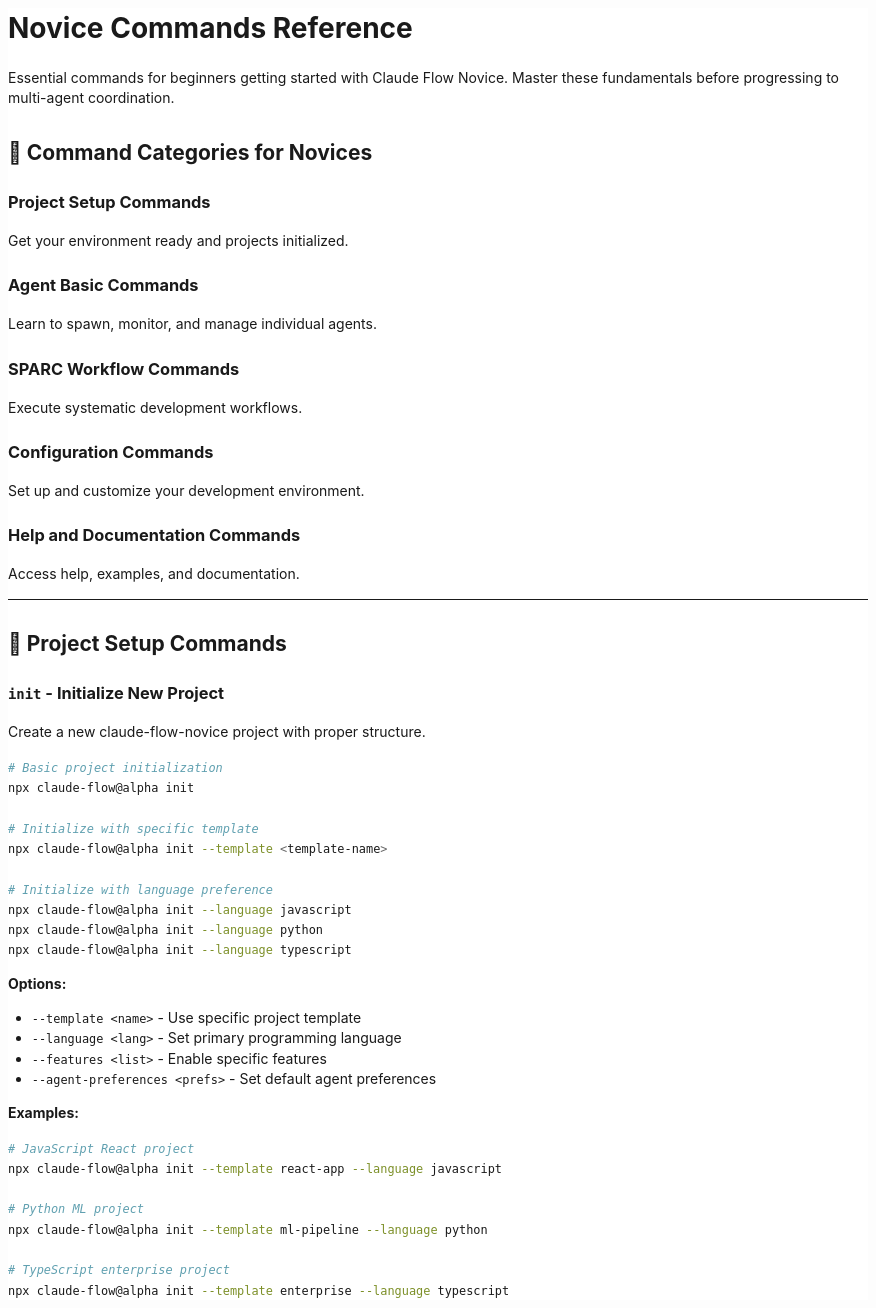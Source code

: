 # Novice Commands Reference

Essential commands for beginners getting started with Claude Flow Novice. Master these fundamentals before progressing to multi-agent coordination.

## 🎯 Command Categories for Novices

### Project Setup Commands
Get your environment ready and projects initialized.

### Agent Basic Commands
Learn to spawn, monitor, and manage individual agents.

### SPARC Workflow Commands
Execute systematic development workflows.

### Configuration Commands
Set up and customize your development environment.

### Help and Documentation Commands
Access help, examples, and documentation.

---

## 📁 Project Setup Commands

### `init` - Initialize New Project
Create a new claude-flow-novice project with proper structure.

```bash
# Basic project initialization
npx claude-flow@alpha init

# Initialize with specific template
npx claude-flow@alpha init --template <template-name>

# Initialize with language preference
npx claude-flow@alpha init --language javascript
npx claude-flow@alpha init --language python
npx claude-flow@alpha init --language typescript
```

**Options:**
- `--template <name>` - Use specific project template
- `--language <lang>` - Set primary programming language
- `--features <list>` - Enable specific features
- `--agent-preferences <prefs>` - Set default agent preferences

**Examples:**
```bash
# JavaScript React project
npx claude-flow@alpha init --template react-app --language javascript

# Python ML project
npx claude-flow@alpha init --template ml-pipeline --language python

# TypeScript enterprise project
npx claude-flow@alpha init --template enterprise --language typescript
```
